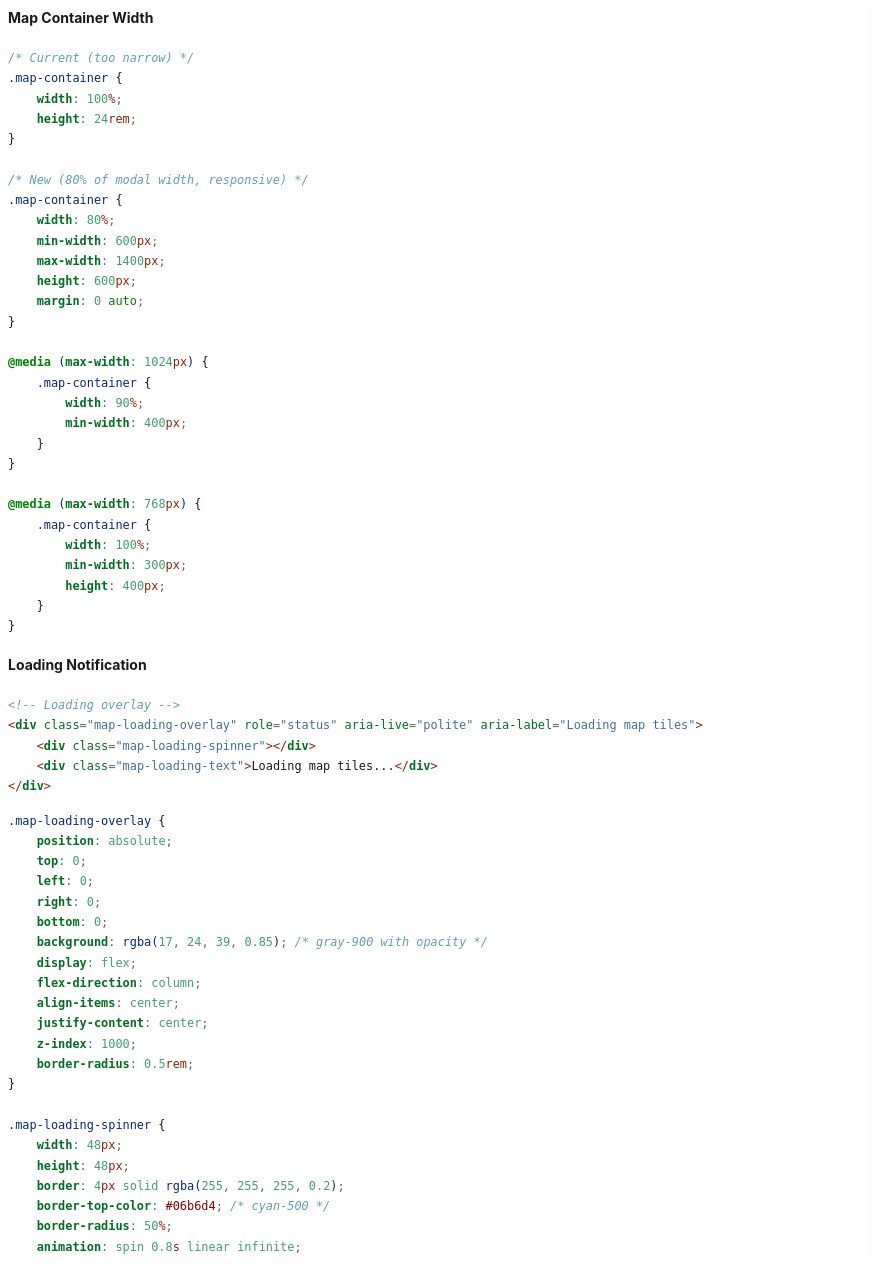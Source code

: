 #### Map Container Width
```css
/* Current (too narrow) */
.map-container {
    width: 100%;
    height: 24rem;
}

/* New (80% of modal width, responsive) */
.map-container {
    width: 80%;
    min-width: 600px;
    max-width: 1400px;
    height: 600px;
    margin: 0 auto;
}

@media (max-width: 1024px) {
    .map-container {
        width: 90%;
        min-width: 400px;
    }
}

@media (max-width: 768px) {
    .map-container {
        width: 100%;
        min-width: 300px;
        height: 400px;
    }
}
```

#### Loading Notification
```html
<!-- Loading overlay -->
<div class="map-loading-overlay" role="status" aria-live="polite" aria-label="Loading map tiles">
    <div class="map-loading-spinner"></div>
    <div class="map-loading-text">Loading map tiles...</div>
</div>
```

```css
.map-loading-overlay {
    position: absolute;
    top: 0;
    left: 0;
    right: 0;
    bottom: 0;
    background: rgba(17, 24, 39, 0.85); /* gray-900 with opacity */
    display: flex;
    flex-direction: column;
    align-items: center;
    justify-content: center;
    z-index: 1000;
    border-radius: 0.5rem;
}

.map-loading-spinner {
    width: 48px;
    height: 48px;
    border: 4px solid rgba(255, 255, 255, 0.2);
    border-top-color: #06b6d4; /* cyan-500 */
    border-radius: 50%;
    animation: spin 0.8s linear infinite;
```